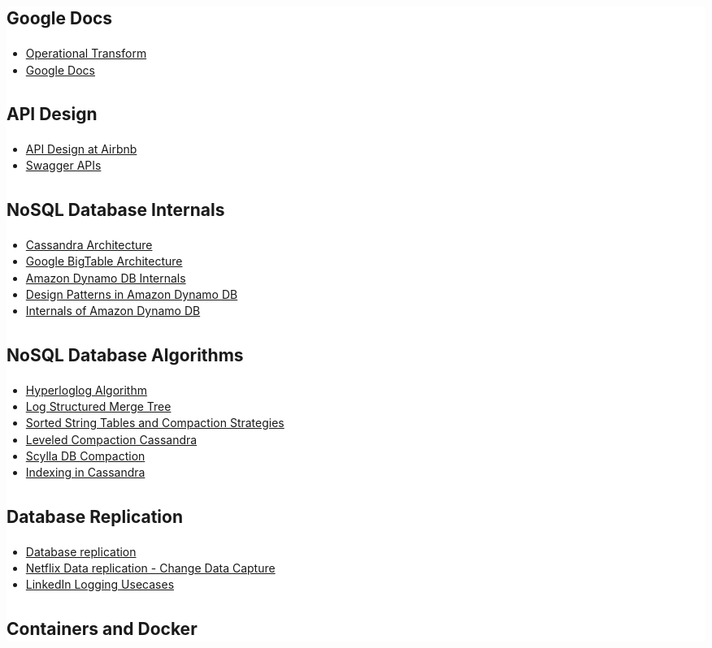 ##
## Google Docs
- [Operational Transform](http://www.codecommit.com/blog/java/understanding-and-applying-operational-transformation)
- [Google Docs](https://www.youtube.com/watch?v=uOFzWZrsPV0&list=PLX)


## 
## API Design

- [API Design at Airbnb](https://medium.com/airbnb-engineering/building-services-at-airbnb-part-1-c4c1d8fa811b)
- [Swagger APIs](https://swagger.io/docs/specification/about/)

##
## NoSQL Database Internals

- [Cassandra Architecture](https://docs.datastax.com/en/archived/cassandra/3.0/cassandra/architecture/archIntro.html)
- [Google BigTable Architecture](https://static.googleusercontent.com/media/research.google.com/en//archive/bigtable-osdi06.pdf)
- [Amazon Dynamo DB Internals](https://www.allthingsdistributed.com/2007/10/amazons_dynamo.html)
- [Design Patterns in Amazon Dynamo DB](https://www.youtube.com/watch?v=HaEPXoXVf2k)
- [Internals of Amazon Dynamo DB](https://www.youtube.com/watch?v=yvBR71D0nAQ)

##
## NoSQL Database Algorithms

- [Hyperloglog Algorithm](https://odino.org/my-favorite-data-structure-hyperloglog/)
- [Log Structured Merge Tree](https://www.cs.umb.edu/~poneil/lsmtree.pdf)
- [Sorted String Tables and Compaction Strategies](https://github.com/scylladb/scylla/wiki/SSTable-compaction-and-compaction-strategies)
- [Leveled Compaction Cassandra](https://www.datastax.com/blog/leveled-compaction-apache-cassandra)
- [Scylla DB Compaction](https://github.com/scylladb/scylla/wiki/SSTable-compaction-and-compaction-strategies)
- [Indexing in Cassandra](https://www.bmc.com/blogs/cassandra-clustering-columns-partition-composite-key/)

##
## Database Replication

- [Database replication](https://dev.mysql.com/doc/refman/8.0/en/replication.html)
- [Netflix Data replication - Change Data Capture](https://netflixtechblog.com/dblog-a-generic-change-data-capture-framework-69351fb9099b)
- [LinkedIn Logging Usecases](https://engineering.linkedin.com/distributed-systems/log-what-every-software-engineer-should-know-about-real-time-datas-unifying)

##
## Containers and Docker
